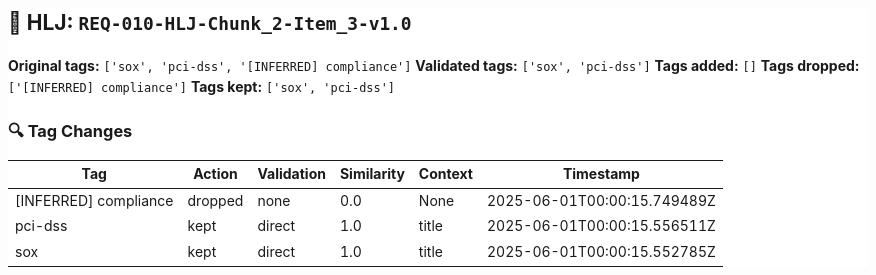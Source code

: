 ## 🔹 HLJ: `REQ-010-HLJ-Chunk_2-Item_3-v1.0`

**Original tags:** `['sox', 'pci-dss', '[INFERRED] compliance']`
**Validated tags:** `['sox', 'pci-dss']`
**Tags added:** `[]`
**Tags dropped:** `['[INFERRED] compliance']`
**Tags kept:** `['sox', 'pci-dss']`

### 🔍 Tag Changes
| Tag | Action   | Validation | Similarity | Context           | Timestamp               |
|-----|----------|------------|------------|-------------------|-------------------------|
| [INFERRED] compliance | dropped | none | 0.0 | None | 2025-06-01T00:00:15.749489Z |
| pci-dss | kept | direct | 1.0 | title | 2025-06-01T00:00:15.556511Z |
| sox | kept | direct | 1.0 | title | 2025-06-01T00:00:15.552785Z |
